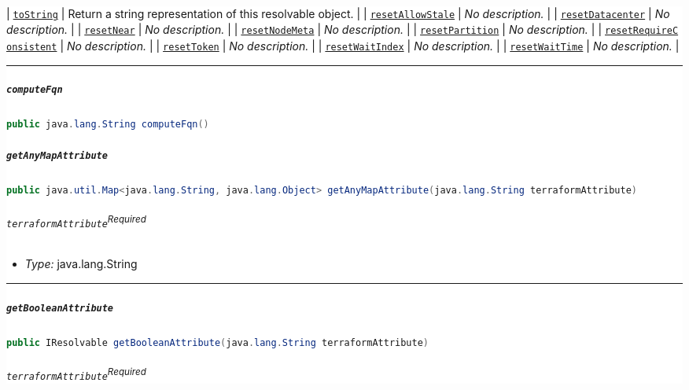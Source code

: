 | <code><a href="#@cdktf/provider-consul.dataConsulNodes.DataConsulNodesQueryOptionsOutputReference.toString">toString</a></code> | Return a string representation of this resolvable object. |
| <code><a href="#@cdktf/provider-consul.dataConsulNodes.DataConsulNodesQueryOptionsOutputReference.resetAllowStale">resetAllowStale</a></code> | *No description.* |
| <code><a href="#@cdktf/provider-consul.dataConsulNodes.DataConsulNodesQueryOptionsOutputReference.resetDatacenter">resetDatacenter</a></code> | *No description.* |
| <code><a href="#@cdktf/provider-consul.dataConsulNodes.DataConsulNodesQueryOptionsOutputReference.resetNear">resetNear</a></code> | *No description.* |
| <code><a href="#@cdktf/provider-consul.dataConsulNodes.DataConsulNodesQueryOptionsOutputReference.resetNodeMeta">resetNodeMeta</a></code> | *No description.* |
| <code><a href="#@cdktf/provider-consul.dataConsulNodes.DataConsulNodesQueryOptionsOutputReference.resetPartition">resetPartition</a></code> | *No description.* |
| <code><a href="#@cdktf/provider-consul.dataConsulNodes.DataConsulNodesQueryOptionsOutputReference.resetRequireConsistent">resetRequireConsistent</a></code> | *No description.* |
| <code><a href="#@cdktf/provider-consul.dataConsulNodes.DataConsulNodesQueryOptionsOutputReference.resetToken">resetToken</a></code> | *No description.* |
| <code><a href="#@cdktf/provider-consul.dataConsulNodes.DataConsulNodesQueryOptionsOutputReference.resetWaitIndex">resetWaitIndex</a></code> | *No description.* |
| <code><a href="#@cdktf/provider-consul.dataConsulNodes.DataConsulNodesQueryOptionsOutputReference.resetWaitTime">resetWaitTime</a></code> | *No description.* |

---

##### `computeFqn` <a name="computeFqn" id="@cdktf/provider-consul.dataConsulNodes.DataConsulNodesQueryOptionsOutputReference.computeFqn"></a>

```java
public java.lang.String computeFqn()
```

##### `getAnyMapAttribute` <a name="getAnyMapAttribute" id="@cdktf/provider-consul.dataConsulNodes.DataConsulNodesQueryOptionsOutputReference.getAnyMapAttribute"></a>

```java
public java.util.Map<java.lang.String, java.lang.Object> getAnyMapAttribute(java.lang.String terraformAttribute)
```

###### `terraformAttribute`<sup>Required</sup> <a name="terraformAttribute" id="@cdktf/provider-consul.dataConsulNodes.DataConsulNodesQueryOptionsOutputReference.getAnyMapAttribute.parameter.terraformAttribute"></a>

- *Type:* java.lang.String

---

##### `getBooleanAttribute` <a name="getBooleanAttribute" id="@cdktf/provider-consul.dataConsulNodes.DataConsulNodesQueryOptionsOutputReference.getBooleanAttribute"></a>

```java
public IResolvable getBooleanAttribute(java.lang.String terraformAttribute)
```

###### `terraformAttribute`<sup>Required</sup> <a name="terraformAttribute" id="@cdktf/provider-consul.dataConsulNodes.DataConsulNodesQueryOptionsOutputReference.getBooleanAttribute.parameter.terraformAttribute"></a>
